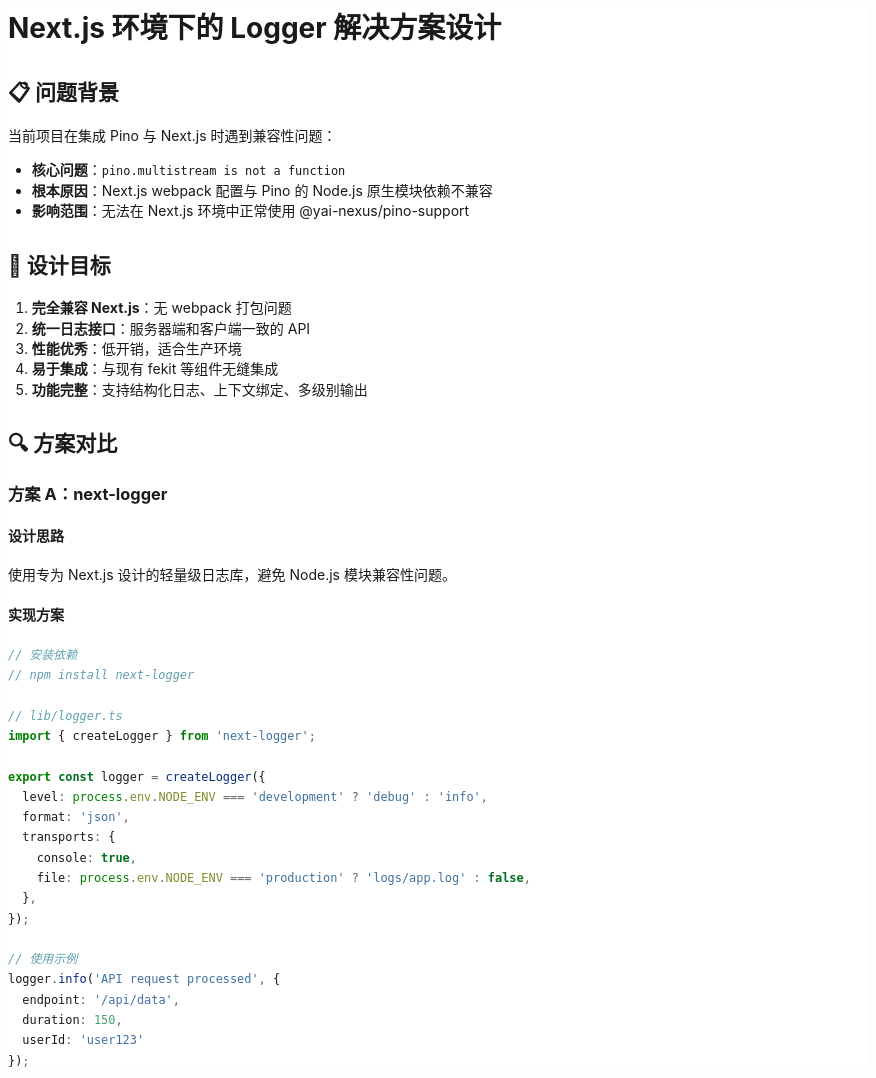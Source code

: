 # Next.js 环境下的 Logger 解决方案设计

## 📋 问题背景

当前项目在集成 Pino 与 Next.js 时遇到兼容性问题：

- **核心问题**：`pino.multistream is not a function`
- **根本原因**：Next.js webpack 配置与 Pino 的 Node.js 原生模块依赖不兼容
- **影响范围**：无法在 Next.js 环境中正常使用 @yai-nexus/pino-support

## 🎯 设计目标

1. **完全兼容 Next.js**：无 webpack 打包问题
2. **统一日志接口**：服务器端和客户端一致的 API
3. **性能优秀**：低开销，适合生产环境
4. **易于集成**：与现有 fekit 等组件无缝集成
5. **功能完整**：支持结构化日志、上下文绑定、多级别输出

## 🔍 方案对比

### 方案 A：next-logger

#### 设计思路
使用专为 Next.js 设计的轻量级日志库，避免 Node.js 模块兼容性问题。

#### 实现方案
```typescript
// 安装依赖
// npm install next-logger

// lib/logger.ts
import { createLogger } from 'next-logger';

export const logger = createLogger({
  level: process.env.NODE_ENV === 'development' ? 'debug' : 'info',
  format: 'json',
  transports: {
    console: true,
    file: process.env.NODE_ENV === 'production' ? 'logs/app.log' : false,
  },
});

// 使用示例
logger.info('API request processed', { 
  endpoint: '/api/data',
  duration: 150,
  userId: 'user123'
});
```
